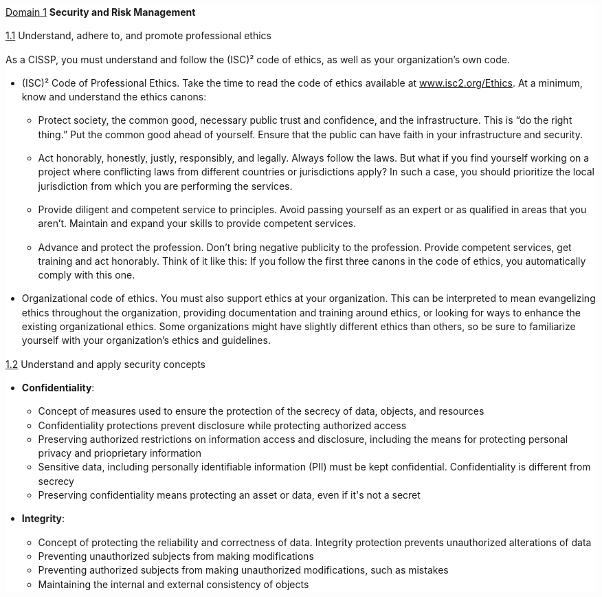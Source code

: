 [Domain 1](#domain1-top) **Security and Risk Management**

[1.1](#1.1) Understand, adhere to, and promote professional ethics

As a CISSP, you must understand and follow the (ISC)² code of ethics, as well as your organization’s own code.

- (ISC)² Code of Professional Ethics. Take the time to read the code of ethics available at www.isc2.org/Ethics. At a
minimum, know and understand the ethics canons:

  - Protect society, the common good, necessary public trust and confidence, and the infrastructure.
This is “do the right thing.” Put the common good ahead of yourself. Ensure that the public can have faith
in your infrastructure and security.

  - Act honorably, honestly, justly, responsibly, and legally. Always follow the laws. But what if you find
yourself working on a project where conflicting laws from different countries or jurisdictions apply? In such
a case, you should prioritize the local jurisdiction from which you are performing the services.

  - Provide diligent and competent service to principles. Avoid passing yourself as an expert or as qualified
in areas that you aren’t. Maintain and expand your skills to provide competent services.

  - Advance and protect the profession. Don’t bring negative publicity to the profession. Provide competent
services, get training and act honorably. Think of it like this: If you follow the first three canons in the code
of ethics, you automatically comply with this one.

- Organizational code of ethics. You must also support ethics at your organization. This can be interpreted to mean
evangelizing ethics throughout the organization, providing documentation and training around ethics, or looking
for ways to enhance the existing organizational ethics. Some organizations might have slightly different ethics than
others, so be sure to familiarize yourself with your organization’s ethics and guidelines.

[1.2](#1.2) Understand and apply security concepts
- **Confidentiality**:
  - Concept of measures used to ensure the protection of the secrecy of data, objects, and resources
  - Confidentiality protections prevent disclosure while protecting authorized access
  - Preserving authorized restrictions on information access and disclosure, including the means for protecting personal privacy and prioprietary information
  - Sensitive data, including personally identifiable information (PII) must be kept confidential. Confidentiality is different from secrecy
  - Preserving confidentiality means protecting an asset or data, even if it's not a secret
  
- **Integrity**:
  - Concept of protecting the reliability and correctness of data. Integrity protection prevents unauthorized alterations of data
  - Preventing unauthorized subjects from making modifications
  - Preventing authorized subjects from making unauthorized modifications, such as mistakes
  - Maintaining the internal and external consistency of objects
